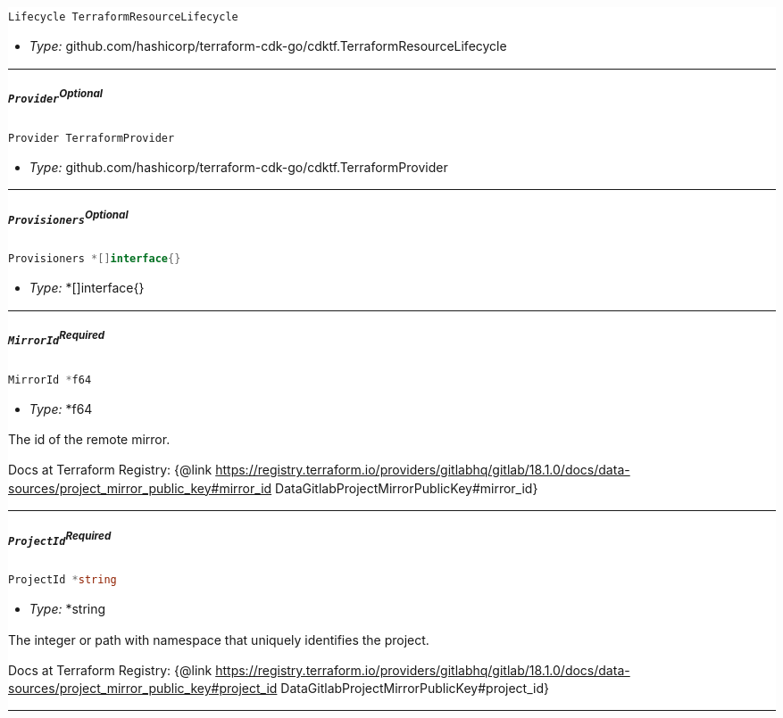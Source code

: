 ```go
Lifecycle TerraformResourceLifecycle
```

- *Type:* github.com/hashicorp/terraform-cdk-go/cdktf.TerraformResourceLifecycle

---

##### `Provider`<sup>Optional</sup> <a name="Provider" id="@cdktf/provider-gitlab.dataGitlabProjectMirrorPublicKey.DataGitlabProjectMirrorPublicKeyConfig.property.provider"></a>

```go
Provider TerraformProvider
```

- *Type:* github.com/hashicorp/terraform-cdk-go/cdktf.TerraformProvider

---

##### `Provisioners`<sup>Optional</sup> <a name="Provisioners" id="@cdktf/provider-gitlab.dataGitlabProjectMirrorPublicKey.DataGitlabProjectMirrorPublicKeyConfig.property.provisioners"></a>

```go
Provisioners *[]interface{}
```

- *Type:* *[]interface{}

---

##### `MirrorId`<sup>Required</sup> <a name="MirrorId" id="@cdktf/provider-gitlab.dataGitlabProjectMirrorPublicKey.DataGitlabProjectMirrorPublicKeyConfig.property.mirrorId"></a>

```go
MirrorId *f64
```

- *Type:* *f64

The id of the remote mirror.

Docs at Terraform Registry: {@link https://registry.terraform.io/providers/gitlabhq/gitlab/18.1.0/docs/data-sources/project_mirror_public_key#mirror_id DataGitlabProjectMirrorPublicKey#mirror_id}

---

##### `ProjectId`<sup>Required</sup> <a name="ProjectId" id="@cdktf/provider-gitlab.dataGitlabProjectMirrorPublicKey.DataGitlabProjectMirrorPublicKeyConfig.property.projectId"></a>

```go
ProjectId *string
```

- *Type:* *string

The integer or path with namespace that uniquely identifies the project.

Docs at Terraform Registry: {@link https://registry.terraform.io/providers/gitlabhq/gitlab/18.1.0/docs/data-sources/project_mirror_public_key#project_id DataGitlabProjectMirrorPublicKey#project_id}

---



